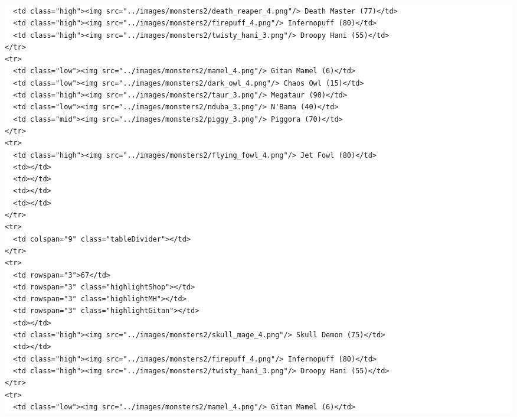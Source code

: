      <td class="high"><img src="../images/monsters2/death_reaper_4.png"/> Death Master (77)</td>
      <td class="high"><img src="../images/monsters2/firepuff_4.png"/> Infernopuff (80)</td>
      <td class="high"><img src="../images/monsters2/twisty_hani_3.png"/> Droopy Hani (55)</td>
    </tr>
    <tr>
      <td class="low"><img src="../images/monsters2/mamel_4.png"/> Gitan Mamel (6)</td>
      <td class="low"><img src="../images/monsters2/dark_owl_4.png"/> Chaos Owl (15)</td>
      <td class="high"><img src="../images/monsters2/taur_3.png"/> Megataur (90)</td>
      <td class="low"><img src="../images/monsters2/nduba_3.png"/> N'Bama (40)</td>
      <td class="mid"><img src="../images/monsters2/piggy_3.png"/> Piggora (70)</td>
    </tr>
    <tr>
      <td class="high"><img src="../images/monsters2/flying_fowl_4.png"/> Jet Fowl (80)</td>
      <td></td>
      <td></td>
      <td></td>
      <td></td>
    </tr>
    <tr>
      <td colspan="9" class="tableDivider"></td>
    </tr>
    <tr>
      <td rowspan="3">67</td>
      <td rowspan="3" class="highlightShop"></td>
      <td rowspan="3" class="highlightMH"></td>
      <td rowspan="3" class="highlightGitan"></td>
      <td></td>
      <td class="high"><img src="../images/monsters2/skull_mage_4.png"/> Skull Demon (75)</td>
      <td></td>
      <td class="high"><img src="../images/monsters2/firepuff_4.png"/> Infernopuff (80)</td>
      <td class="high"><img src="../images/monsters2/twisty_hani_3.png"/> Droopy Hani (55)</td>
    </tr>
    <tr>
      <td class="low"><img src="../images/monsters2/mamel_4.png"/> Gitan Mamel (6)</td>